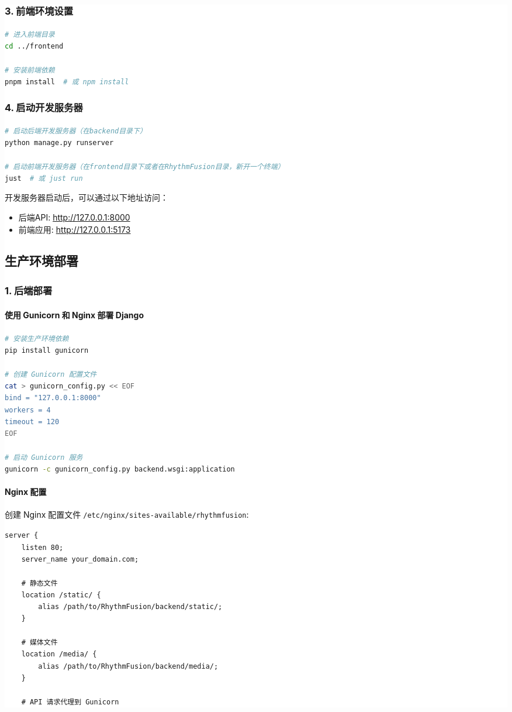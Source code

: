 ### 3. 前端环境设置

```bash
# 进入前端目录
cd ../frontend

# 安装前端依赖
pnpm install  # 或 npm install
```

### 4. 启动开发服务器

```bash
# 启动后端开发服务器（在backend目录下）
python manage.py runserver

# 启动前端开发服务器（在frontend目录下或者在RhythmFusion目录，新开一个终端）
just  # 或 just run
```

开发服务器启动后，可以通过以下地址访问：

- 后端API: http://127.0.0.1:8000
- 前端应用: http://127.0.0.1:5173

## 生产环境部署

### 1. 后端部署

#### 使用 Gunicorn 和 Nginx 部署 Django

```bash
# 安装生产环境依赖
pip install gunicorn

# 创建 Gunicorn 配置文件
cat > gunicorn_config.py << EOF
bind = "127.0.0.1:8000"
workers = 4
timeout = 120
EOF

# 启动 Gunicorn 服务
gunicorn -c gunicorn_config.py backend.wsgi:application
```

#### Nginx 配置

创建 Nginx 配置文件 `/etc/nginx/sites-available/rhythmfusion`:

```nginx
server {
    listen 80;
    server_name your_domain.com;

    # 静态文件
    location /static/ {
        alias /path/to/RhythmFusion/backend/static/;
    }

    # 媒体文件
    location /media/ {
        alias /path/to/RhythmFusion/backend/media/;
    }

    # API 请求代理到 Gunicorn
```